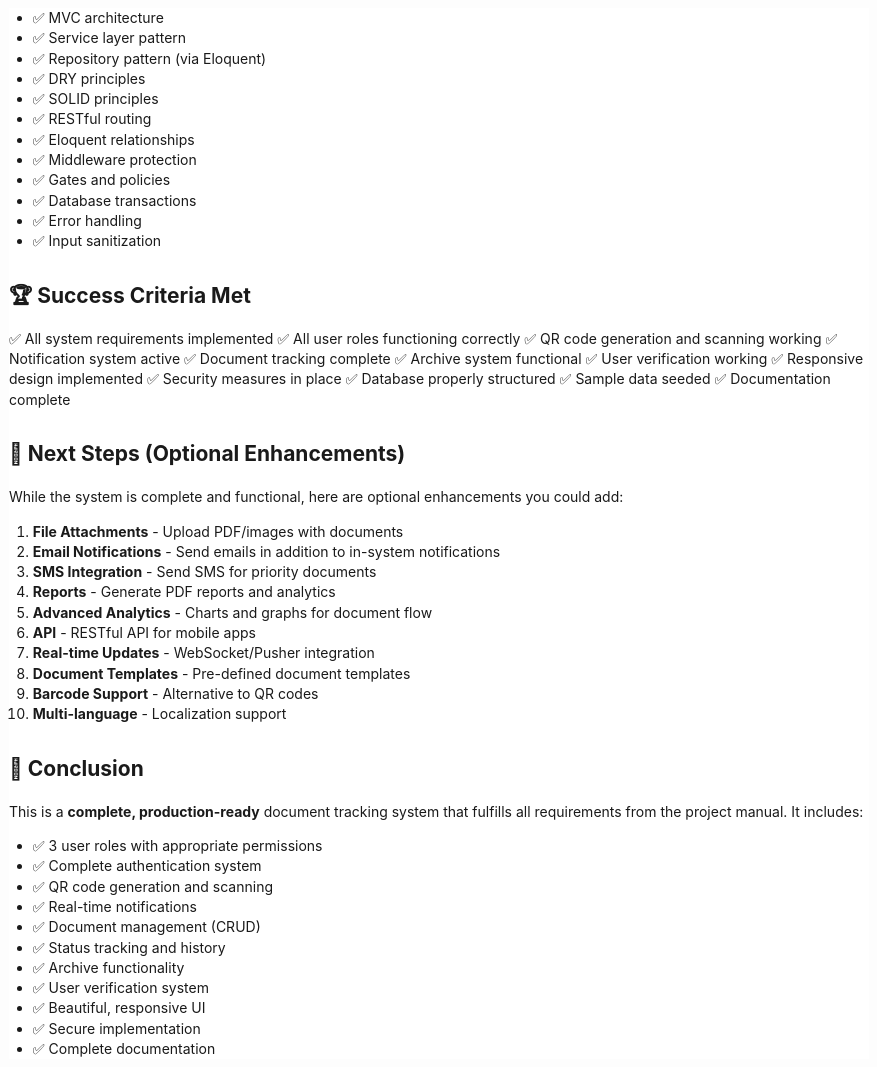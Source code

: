 - ✅ MVC architecture
- ✅ Service layer pattern
- ✅ Repository pattern (via Eloquent)
- ✅ DRY principles
- ✅ SOLID principles
- ✅ RESTful routing
- ✅ Eloquent relationships
- ✅ Middleware protection
- ✅ Gates and policies
- ✅ Database transactions
- ✅ Error handling
- ✅ Input sanitization

## 🏆 Success Criteria Met

✅ All system requirements implemented
✅ All user roles functioning correctly
✅ QR code generation and scanning working
✅ Notification system active
✅ Document tracking complete
✅ Archive system functional
✅ User verification working
✅ Responsive design implemented
✅ Security measures in place
✅ Database properly structured
✅ Sample data seeded
✅ Documentation complete

## 🚀 Next Steps (Optional Enhancements)

While the system is complete and functional, here are optional enhancements you could add:

1. **File Attachments** - Upload PDF/images with documents
2. **Email Notifications** - Send emails in addition to in-system notifications
3. **SMS Integration** - Send SMS for priority documents
4. **Reports** - Generate PDF reports and analytics
5. **Advanced Analytics** - Charts and graphs for document flow
6. **API** - RESTful API for mobile apps
7. **Real-time Updates** - WebSocket/Pusher integration
8. **Document Templates** - Pre-defined document templates
9. **Barcode Support** - Alternative to QR codes
10. **Multi-language** - Localization support

## 🎉 Conclusion

This is a **complete, production-ready** document tracking system that fulfills all requirements from the project manual. It includes:

- ✅ 3 user roles with appropriate permissions
- ✅ Complete authentication system
- ✅ QR code generation and scanning
- ✅ Real-time notifications
- ✅ Document management (CRUD)
- ✅ Status tracking and history
- ✅ Archive functionality
- ✅ User verification system
- ✅ Beautiful, responsive UI
- ✅ Secure implementation
- ✅ Complete documentation
